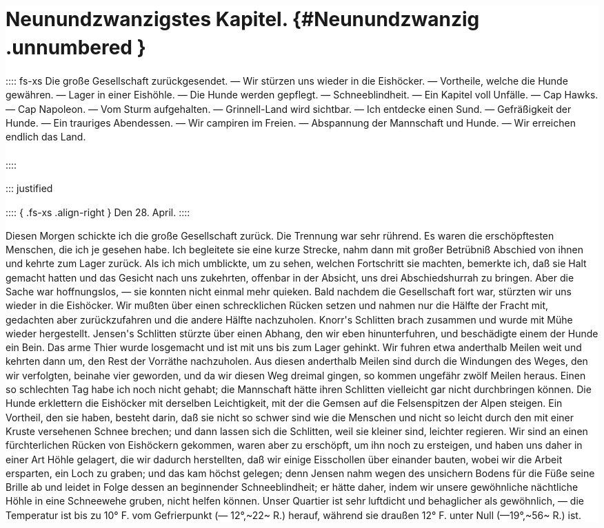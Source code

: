 # Neunundzwanzigstes Kapitel. {#Neunundzwanzig .unnumbered }

:::: fs-xs
Die große Gesellschaft zurückgesendet. — Wir stürzen uns wieder in die
Eishöcker. — Vortheile, welche die Hunde gewähren. — Lager in einer Eishöhle. —
Die Hunde werden gepflegt. — Schneeblindheit. — Ein Kapitel voll Unfälle. — Cap
Hawks. — Cap Napoleon. — Vom Sturm aufgehalten. — Grinnell-Land wird sichtbar. —
Ich entdecke einen Sund. — Gefräßigkeit der Hunde. — Ein trauriges Abendessen. —
Wir campiren im Freien. — Abspannung der Mannschaft und Hunde. — Wir erreichen
endlich das Land.
<br/><br />
::::

::: justified

:::: { .fs-xs .align-right }
Den 28. April.
::::

Diesen Morgen schickte ich die große Gesellschaft zurück. Die Trennung war sehr
rührend. Es waren die erschöpftesten Menschen, die ich je gesehen habe. Ich
begleitete sie eine kurze Strecke, nahm dann mit großer Betrübniß Abschied von
ihnen und kehrte zum Lager zurück. Als ich mich umblickte, um zu sehen, welchen
Fortschritt sie machten, bemerkte ich, daß sie Halt gemacht hatten und das
Gesicht nach uns zukehrten, offenbar in der Absicht, uns drei Abschiedshurrah zu
bringen. Aber die Sache war hoffnungslos, — sie konnten nicht einmal mehr
quieken. Bald nachdem die Gesellschaft fort war, stürzten wir uns wieder in die
Eishöcker. Wir mußten über einen schrecklichen Rücken setzen und nahmen nur die
Hälfte der Fracht mit, gedachten aber zurückzufahren und die andere Hälfte
nachzuholen. Knorr's Schlitten brach zusammen und wurde mit Mühe wieder
hergestellt. Jensen's Schlitten stürzte über einen Abhang, den wir eben
hinunterfuhren, und beschädigte einem der Hunde ein Bein. Das arme Thier wurde
losgemacht und ist mit uns bis zum Lager gehinkt. Wir fuhren etwa anderthalb
Meilen weit und kehrten dann um, den Rest der Vorräthe nachzuholen. Aus diesen
anderthalb Meilen sind durch die Windungen des Weges, den wir verfolgten,
beinahe vier geworden, und da wir diesen Weg dreimal gingen, so kommen ungefähr
zwölf Meilen heraus. Einen so schlechten Tag habe ich noch nicht gehabt; die
Mannschaft hätte ihren Schlitten vielleicht gar nicht durchbringen können. Die
Hunde erklettern die Eishöcker mit derselben Leichtigkeit, mit der die Gemsen
auf die Felsenspitzen der Alpen steigen. Ein Vortheil, den sie haben, besteht
darin, daß sie nicht so schwer sind wie die Menschen und nicht so leicht durch
den mit einer Kruste versehenen Schnee brechen; und dann lassen sich die
Schlitten, weil sie kleiner sind, leichter regieren. Wir sind an einen
fürchterlichen Rücken von Eishöckern gekommen, waren aber zu erschöpft, um ihn
noch zu ersteigen, und haben uns daher in einer Art Höhle gelagert, die wir
dadurch herstellten, daß wir einige Eisschollen über einander bauten, wobei wir
die Arbeit ersparten, ein Loch zu graben; und das kam höchst gelegen; denn
Jensen nahm wegen des unsichern Bodens für die Füße seine Brille ab und leidet
in Folge dessen an beginnender Schneeblindheit; er hätte daher, indem wir unsere
gewöhnliche nächtliche Höhle in eine Schneewehe gruben, nicht helfen können.
Unser Quartier ist sehr luftdicht und behaglicher als gewöhnlich, — die
Temperatur ist bis zu 10° F. vom Gefrierpunkt (— 12°,~22~ R.) herauf, während
sie draußen 12° F. unter Null (—19°,~56~ R.) ist.
